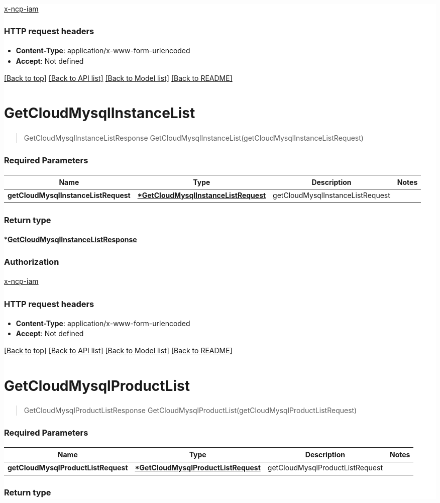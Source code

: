 [x-ncp-iam](../README.md#x-ncp-iam)

### HTTP request headers

 - **Content-Type**: application/x-www-form-urlencoded
 - **Accept**: Not defined

[[Back to top]](#) [[Back to API list]](../README.md#documentation-for-api-endpoints) [[Back to Model list]](../README.md#documentation-for-models) [[Back to README]](../README.md)

# **GetCloudMysqlInstanceList**
> GetCloudMysqlInstanceListResponse GetCloudMysqlInstanceList(getCloudMysqlInstanceListRequest)




### Required Parameters

Name | Type | Description  | Notes
------------- | ------------- | ------------- | -------------
**getCloudMysqlInstanceListRequest** | **[\*GetCloudMysqlInstanceListRequest](GetCloudMysqlInstanceListRequest.md)** | getCloudMysqlInstanceListRequest | 

### Return type

*[**GetCloudMysqlInstanceListResponse**](GetCloudMysqlInstanceListResponse.md)

### Authorization

[x-ncp-iam](../README.md#x-ncp-iam)

### HTTP request headers

 - **Content-Type**: application/x-www-form-urlencoded
 - **Accept**: Not defined

[[Back to top]](#) [[Back to API list]](../README.md#documentation-for-api-endpoints) [[Back to Model list]](../README.md#documentation-for-models) [[Back to README]](../README.md)

# **GetCloudMysqlProductList**
> GetCloudMysqlProductListResponse GetCloudMysqlProductList(getCloudMysqlProductListRequest)




### Required Parameters

Name | Type | Description  | Notes
------------- | ------------- | ------------- | -------------
**getCloudMysqlProductListRequest** | **[\*GetCloudMysqlProductListRequest](GetCloudMysqlProductListRequest.md)** | getCloudMysqlProductListRequest | 

### Return type
